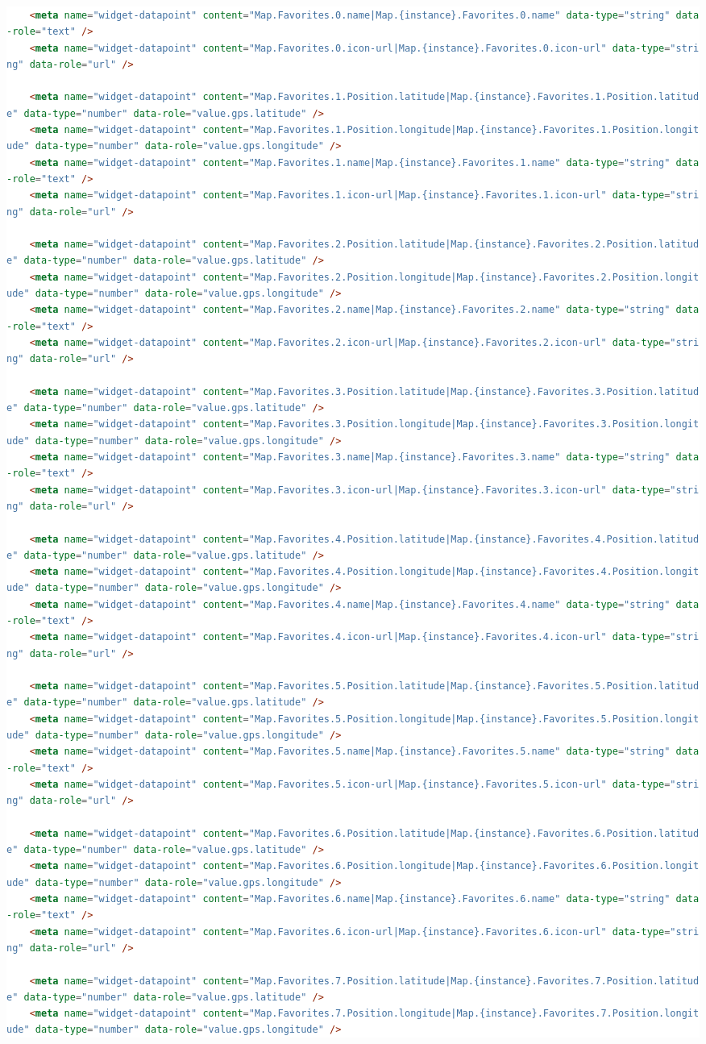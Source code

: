 ```html
	<meta name="widget-datapoint" content="Map.Favorites.0.name|Map.{instance}.Favorites.0.name" data-type="string" data-role="text" />
	<meta name="widget-datapoint" content="Map.Favorites.0.icon-url|Map.{instance}.Favorites.0.icon-url" data-type="string" data-role="url" />

	<meta name="widget-datapoint" content="Map.Favorites.1.Position.latitude|Map.{instance}.Favorites.1.Position.latitude" data-type="number" data-role="value.gps.latitude" />
	<meta name="widget-datapoint" content="Map.Favorites.1.Position.longitude|Map.{instance}.Favorites.1.Position.longitude" data-type="number" data-role="value.gps.longitude" />
	<meta name="widget-datapoint" content="Map.Favorites.1.name|Map.{instance}.Favorites.1.name" data-type="string" data-role="text" />
	<meta name="widget-datapoint" content="Map.Favorites.1.icon-url|Map.{instance}.Favorites.1.icon-url" data-type="string" data-role="url" />

	<meta name="widget-datapoint" content="Map.Favorites.2.Position.latitude|Map.{instance}.Favorites.2.Position.latitude" data-type="number" data-role="value.gps.latitude" />
	<meta name="widget-datapoint" content="Map.Favorites.2.Position.longitude|Map.{instance}.Favorites.2.Position.longitude" data-type="number" data-role="value.gps.longitude" />
	<meta name="widget-datapoint" content="Map.Favorites.2.name|Map.{instance}.Favorites.2.name" data-type="string" data-role="text" />
	<meta name="widget-datapoint" content="Map.Favorites.2.icon-url|Map.{instance}.Favorites.2.icon-url" data-type="string" data-role="url" />

	<meta name="widget-datapoint" content="Map.Favorites.3.Position.latitude|Map.{instance}.Favorites.3.Position.latitude" data-type="number" data-role="value.gps.latitude" />
	<meta name="widget-datapoint" content="Map.Favorites.3.Position.longitude|Map.{instance}.Favorites.3.Position.longitude" data-type="number" data-role="value.gps.longitude" />
	<meta name="widget-datapoint" content="Map.Favorites.3.name|Map.{instance}.Favorites.3.name" data-type="string" data-role="text" />
	<meta name="widget-datapoint" content="Map.Favorites.3.icon-url|Map.{instance}.Favorites.3.icon-url" data-type="string" data-role="url" />

	<meta name="widget-datapoint" content="Map.Favorites.4.Position.latitude|Map.{instance}.Favorites.4.Position.latitude" data-type="number" data-role="value.gps.latitude" />
	<meta name="widget-datapoint" content="Map.Favorites.4.Position.longitude|Map.{instance}.Favorites.4.Position.longitude" data-type="number" data-role="value.gps.longitude" />
	<meta name="widget-datapoint" content="Map.Favorites.4.name|Map.{instance}.Favorites.4.name" data-type="string" data-role="text" />
	<meta name="widget-datapoint" content="Map.Favorites.4.icon-url|Map.{instance}.Favorites.4.icon-url" data-type="string" data-role="url" />

	<meta name="widget-datapoint" content="Map.Favorites.5.Position.latitude|Map.{instance}.Favorites.5.Position.latitude" data-type="number" data-role="value.gps.latitude" />
	<meta name="widget-datapoint" content="Map.Favorites.5.Position.longitude|Map.{instance}.Favorites.5.Position.longitude" data-type="number" data-role="value.gps.longitude" />
	<meta name="widget-datapoint" content="Map.Favorites.5.name|Map.{instance}.Favorites.5.name" data-type="string" data-role="text" />
	<meta name="widget-datapoint" content="Map.Favorites.5.icon-url|Map.{instance}.Favorites.5.icon-url" data-type="string" data-role="url" />

	<meta name="widget-datapoint" content="Map.Favorites.6.Position.latitude|Map.{instance}.Favorites.6.Position.latitude" data-type="number" data-role="value.gps.latitude" />
	<meta name="widget-datapoint" content="Map.Favorites.6.Position.longitude|Map.{instance}.Favorites.6.Position.longitude" data-type="number" data-role="value.gps.longitude" />
	<meta name="widget-datapoint" content="Map.Favorites.6.name|Map.{instance}.Favorites.6.name" data-type="string" data-role="text" />
	<meta name="widget-datapoint" content="Map.Favorites.6.icon-url|Map.{instance}.Favorites.6.icon-url" data-type="string" data-role="url" />

	<meta name="widget-datapoint" content="Map.Favorites.7.Position.latitude|Map.{instance}.Favorites.7.Position.latitude" data-type="number" data-role="value.gps.latitude" />
	<meta name="widget-datapoint" content="Map.Favorites.7.Position.longitude|Map.{instance}.Favorites.7.Position.longitude" data-type="number" data-role="value.gps.longitude" />
```